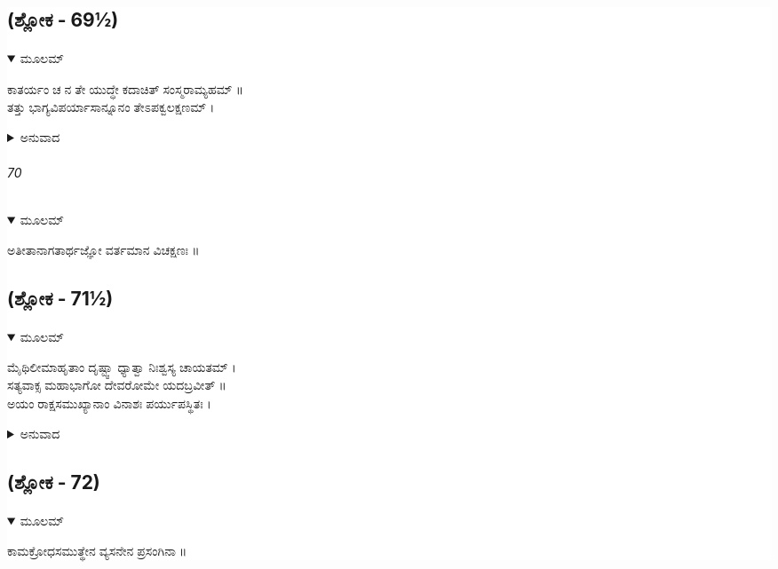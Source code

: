 ## (ಶ್ಲೋಕ - 69½)


<details open><summary>ಮೂಲಮ್</summary>

ಕಾತರ್ಯಂ ಚ ನ ತೇ ಯುದ್ಧೇ ಕದಾಚಿತ್ ಸಂಸ್ಮರಾಮ್ಯಹಮ್ ॥  
ತತ್ತು ಭಾಗ್ಯವಿಪರ್ಯಾಸಾನ್ನೂನಂ ತೇಽಪಕ್ವಲಕ್ಷಣಮ್ ।
</details>

<details><summary>ಅನುವಾದ</summary></details>

###### 70


<details open><summary>ಮೂಲಮ್</summary>

ಅತೀತಾನಾಗತಾರ್ಥಜ್ಞೋ ವರ್ತಮಾನ ವಿಚಕ್ಷಣಃ ॥
</details>

## (ಶ್ಲೋಕ - 71½)


<details open><summary>ಮೂಲಮ್</summary>

ಮೈಥಿಲೀಮಾಹೃತಾಂ ದೃಷ್ಟ್ವಾ ಧ್ಯಾತ್ವಾ ನಿಃಶ್ವಸ್ಯ ಚಾಯತಮ್ ।  
ಸತ್ಯವಾಕ್ಸ ಮಹಾಭಾಗೋ ದೇವರೋಮೇ ಯದಬ್ರವೀತ್ ॥  
ಅಯಂ ರಾಕ್ಷಸಮುಖ್ಯಾನಾಂ ವಿನಾಶಃ ಪರ್ಯುಪಸ್ಥಿತಃ ।
</details>

<details><summary>ಅನುವಾದ</summary></details>

## (ಶ್ಲೋಕ  - 72)


<details open><summary>ಮೂಲಮ್</summary>

ಕಾಮಕ್ರೋಧಸಮುತ್ಥೇನ ವ್ಯಸನೇನ ಪ್ರಸಂಗಿನಾ ॥
